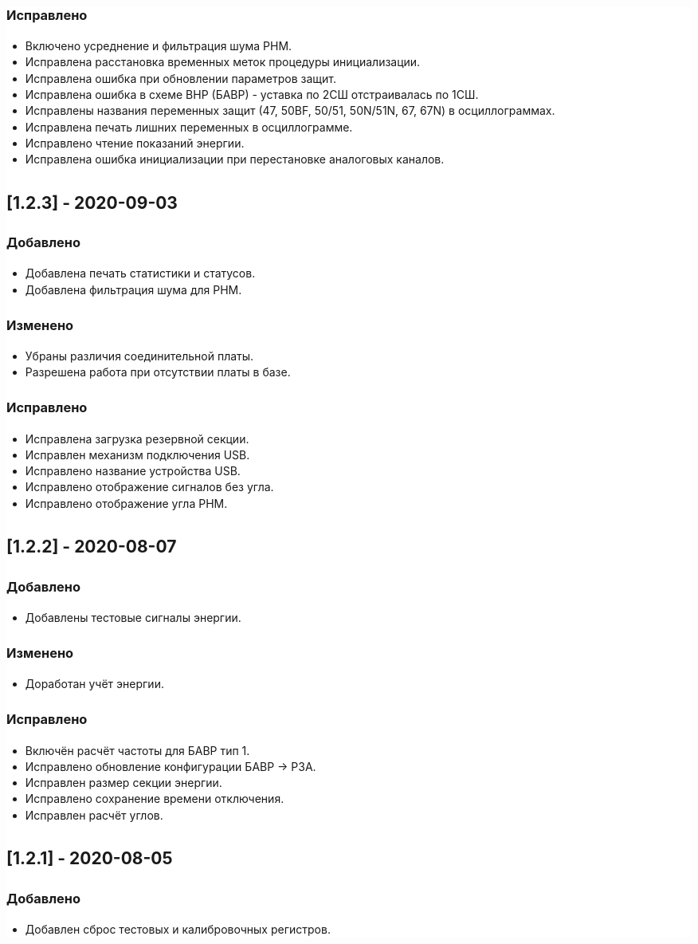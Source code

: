 ### Исправлено
- Включено усреднение и фильтрация шума РНМ.
- Исправлена расстановка временных меток процедуры инициализации.
- Исправлена ошибка при обновлении параметров защит.
- Исправлена ошибка в схеме ВНР (БАВР) - уставка по 2СШ отстраивалась по 1СШ.
- Исправлены названия переменных защит (47, 50BF, 50/51, 50N/51N, 67, 67N) в осциллограммах.
- Исправлена печать лишних переменных в осциллограмме.
- Исправлено чтение показаний энергии.
- Исправлена ошибка инициализации при перестановке аналоговых каналов.

## [1.2.3] - 2020-09-03

### Добавлено
- Добавлена печать статистики и статусов.
- Добавлена фильтрация шума для РНМ.

### Изменено
- Убраны различия соединительной платы.
- Разрешена работа при отсутствии платы в базе.

### Исправлено
- Исправлена загрузка резервной секции.
- Исправлен механизм подключения USB.
- Исправлено название устройства USB.
- Исправлено отображение сигналов без угла.
- Исправлено отображение угла РНМ.

## [1.2.2] - 2020-08-07

### Добавлено
- Добавлены тестовые сигналы энергии.

### Изменено
- Доработан учёт энергии.

### Исправлено
- Включён расчёт частоты для БАВР тип 1.
- Исправлено обновление конфигурации БАВР -> РЗА.
- Исправлен размер секции энергии.
- Исправлено сохранение времени отключения.
- Исправлен расчёт углов.

## [1.2.1] - 2020-08-05

### Добавлено
- Добавлен сброс тестовых и калибровочных регистров.
